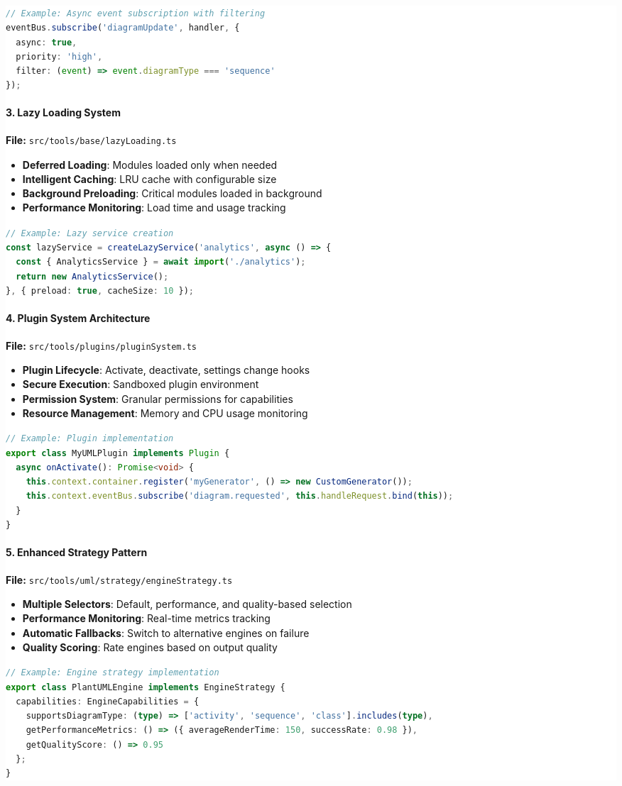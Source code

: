 ```typescript
// Example: Async event subscription with filtering
eventBus.subscribe('diagramUpdate', handler, {
  async: true,
  priority: 'high',
  filter: (event) => event.diagramType === 'sequence'
});
```

#### **3. Lazy Loading System**
**File:** `src/tools/base/lazyLoading.ts`
- **Deferred Loading**: Modules loaded only when needed
- **Intelligent Caching**: LRU cache with configurable size
- **Background Preloading**: Critical modules loaded in background
- **Performance Monitoring**: Load time and usage tracking

```typescript
// Example: Lazy service creation
const lazyService = createLazyService('analytics', async () => {
  const { AnalyticsService } = await import('./analytics');
  return new AnalyticsService();
}, { preload: true, cacheSize: 10 });
```

#### **4. Plugin System Architecture**
**File:** `src/tools/plugins/pluginSystem.ts`
- **Plugin Lifecycle**: Activate, deactivate, settings change hooks
- **Secure Execution**: Sandboxed plugin environment
- **Permission System**: Granular permissions for capabilities
- **Resource Management**: Memory and CPU usage monitoring

```typescript
// Example: Plugin implementation
export class MyUMLPlugin implements Plugin {
  async onActivate(): Promise<void> {
    this.context.container.register('myGenerator', () => new CustomGenerator());
    this.context.eventBus.subscribe('diagram.requested', this.handleRequest.bind(this));
  }
}
```

#### **5. Enhanced Strategy Pattern**
**File:** `src/tools/uml/strategy/engineStrategy.ts`
- **Multiple Selectors**: Default, performance, and quality-based selection
- **Performance Monitoring**: Real-time metrics tracking
- **Automatic Fallbacks**: Switch to alternative engines on failure
- **Quality Scoring**: Rate engines based on output quality

```typescript
// Example: Engine strategy implementation
export class PlantUMLEngine implements EngineStrategy {
  capabilities: EngineCapabilities = {
    supportsDiagramType: (type) => ['activity', 'sequence', 'class'].includes(type),
    getPerformanceMetrics: () => ({ averageRenderTime: 150, successRate: 0.98 }),
    getQualityScore: () => 0.95
  };
}
```
